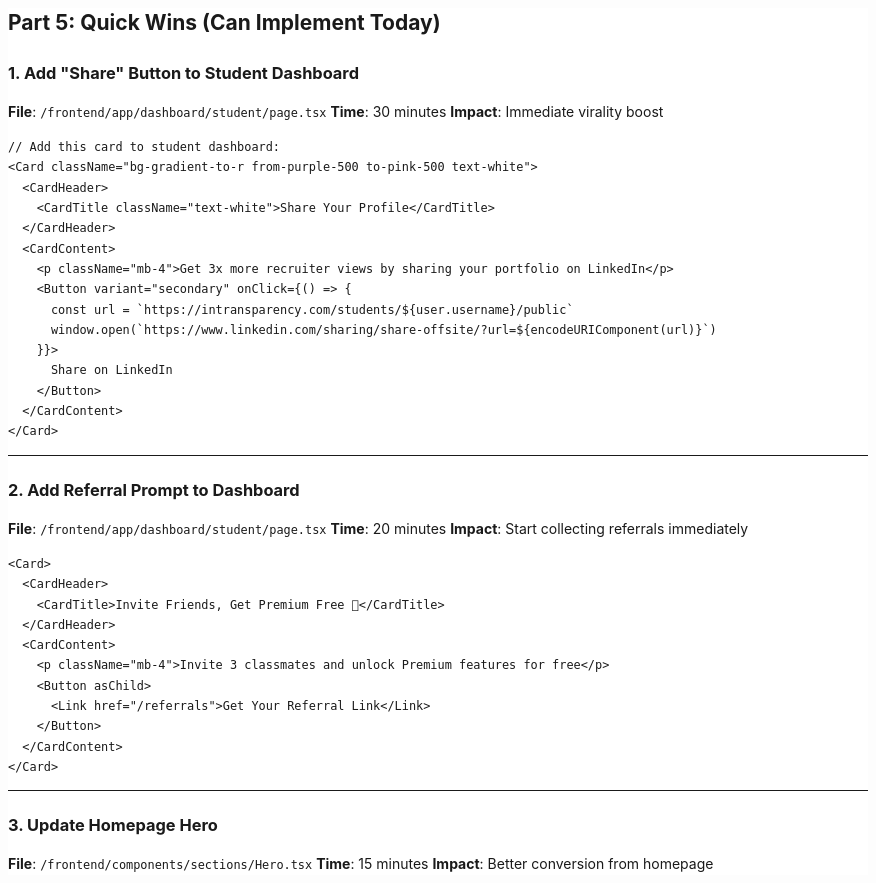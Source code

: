 
## Part 5: Quick Wins (Can Implement Today)

### 1. Add "Share" Button to Student Dashboard
**File**: `/frontend/app/dashboard/student/page.tsx`
**Time**: 30 minutes
**Impact**: Immediate virality boost

```tsx
// Add this card to student dashboard:
<Card className="bg-gradient-to-r from-purple-500 to-pink-500 text-white">
  <CardHeader>
    <CardTitle className="text-white">Share Your Profile</CardTitle>
  </CardHeader>
  <CardContent>
    <p className="mb-4">Get 3x more recruiter views by sharing your portfolio on LinkedIn</p>
    <Button variant="secondary" onClick={() => {
      const url = `https://intransparency.com/students/${user.username}/public`
      window.open(`https://www.linkedin.com/sharing/share-offsite/?url=${encodeURIComponent(url)}`)
    }}>
      Share on LinkedIn
    </Button>
  </CardContent>
</Card>
```

---

### 2. Add Referral Prompt to Dashboard
**File**: `/frontend/app/dashboard/student/page.tsx`
**Time**: 20 minutes
**Impact**: Start collecting referrals immediately

```tsx
<Card>
  <CardHeader>
    <CardTitle>Invite Friends, Get Premium Free 🎁</CardTitle>
  </CardHeader>
  <CardContent>
    <p className="mb-4">Invite 3 classmates and unlock Premium features for free</p>
    <Button asChild>
      <Link href="/referrals">Get Your Referral Link</Link>
    </Button>
  </CardContent>
</Card>
```

---

### 3. Update Homepage Hero
**File**: `/frontend/components/sections/Hero.tsx`
**Time**: 15 minutes
**Impact**: Better conversion from homepage
